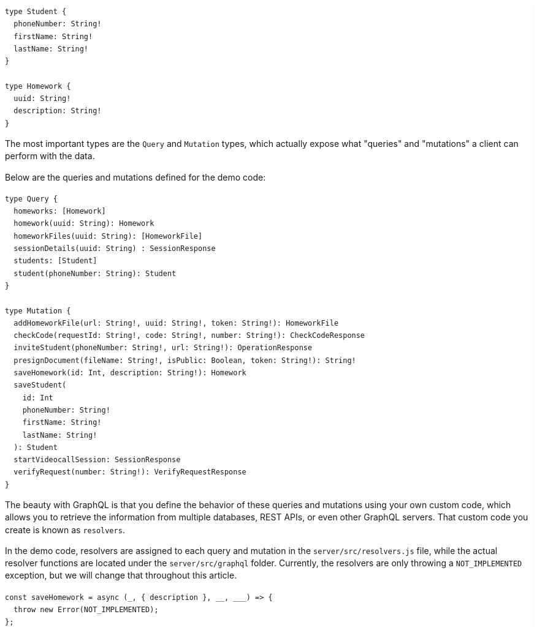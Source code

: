 ```javascriptjs
type Student {
  phoneNumber: String!
  firstName: String!
  lastName: String!
}

type Homework {
  uuid: String!
  description: String!
}
```

The most important types are the `Query` and `Mutation` types, which actually expose what "queries" and "mutations" a client can perform with the data.

Below are the queries and mutations defined for the demo code:

```javascriptjs
type Query {
  homeworks: [Homework]
  homework(uuid: String): Homework
  homeworkFiles(uuid: String): [HomeworkFile] 
  sessionDetails(uuid: String) : SessionResponse
  students: [Student]
  student(phoneNumber: String): Student
}

type Mutation {
  addHomeworkFile(url: String!, uuid: String!, token: String!): HomeworkFile
  checkCode(requestId: String!, code: String!, number: String!): CheckCodeResponse
  inviteStudent(phoneNumber: String!, url: String!): OperationResponse
  presignDocument(fileName: String!, isPublic: Boolean, token: String!): String!
  saveHomework(id: Int, description: String!): Homework
  saveStudent(
    id: Int
    phoneNumber: String!
    firstName: String!
    lastName: String!
  ): Student
  startVideocallSession: SessionResponse
  verifyRequest(number: String!): VerifyRequestResponse
}
```

The beauty with GraphQL is that you define the behavior of these queries and mutations using your own custom code, which allows you to retrieve the information from multiple databases, REST APIs, or even other GraphQL servers. That custom code you create is known as `resolvers`.

In the demo code, resolvers are assigned to each query and mutation in the `server/src/resolvers.js` file, while the actual resolver functions are located under the `server/src/graphql` folder. Currently, the resolvers are only throwing a `NOT_IMPLEMENTED` exception, but we will change that throughout this article.

```javascriptjs
const saveHomework = async (_, { description }, __, ___) => {
  throw new Error(NOT_IMPLEMENTED);
};
```
